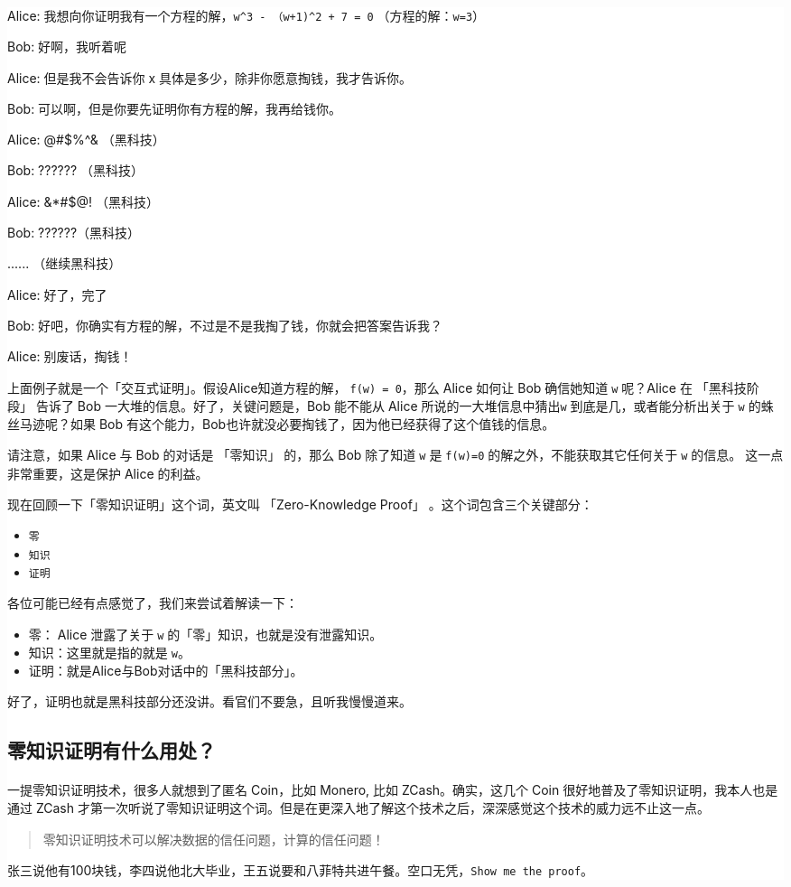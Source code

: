 Alice: 我想向你证明我有一个方程的解，`w^3 - （w+1)^2 + 7 = 0` （方程的解：`w=3`）

Bob: 好啊，我听着呢

Alice: 但是我不会告诉你 x 具体是多少，除非你愿意掏钱，我才告诉你。

Bob: 可以啊，但是你要先证明你有方程的解，我再给钱你。

Alice: @#$%^& （黑科技）

Bob:  ?????? （黑科技）

Alice: &*#$@! （黑科技）

Bob: ??????（黑科技）

...... （继续黑科技）

Alice: 好了，完了

Bob: 好吧，你确实有方程的解，不过是不是我掏了钱，你就会把答案告诉我？

Alice: 别废话，掏钱！

上面例子就是一个「交互式证明」。假设Alice知道方程的解， `f(w) = 0`，那么 Alice 如何让 Bob 确信她知道 `w` 呢？Alice 在 「黑科技阶段」 告诉了 Bob 一大堆的信息。好了，关键问题是，Bob 能不能从 Alice 所说的一大堆信息中猜出`w` 到底是几，或者能分析出关于 `w` 的蛛丝马迹呢？如果 Bob 有这个能力，Bob也许就没必要掏钱了，因为他已经获得了这个值钱的信息。

请注意，如果 Alice 与 Bob 的对话是 「零知识」 的，那么 Bob 除了知道 `w` 是 `f(w)=0` 的解之外，不能获取其它任何关于 `w` 的信息。 这一点非常重要，这是保护 Alice 的利益。

现在回顾一下「零知识证明」这个词，英文叫 「Zero-Knowledge Proof」 。这个词包含三个关键部分：

+ `零`
+ `知识`
+ `证明`

各位可能已经有点感觉了，我们来尝试着解读一下：

+ 零： Alice 泄露了关于 `w` 的「零」知识，也就是没有泄露知识。
+ 知识：这里就是指的就是 `w`。
+ 证明：就是Alice与Bob对话中的「黑科技部分」。

好了，证明也就是黑科技部分还没讲。看官们不要急，且听我慢慢道来。

## 零知识证明有什么用处？

一提零知识证明技术，很多人就想到了匿名 Coin，比如 Monero, 比如 ZCash。确实，这几个 Coin 很好地普及了零知识证明，我本人也是通过 ZCash 才第一次听说了零知识证明这个词。但是在更深入地了解这个技术之后，深深感觉这个技术的威力远不止这一点。

> 零知识证明技术可以解决数据的信任问题，计算的信任问题！

张三说他有100块钱，李四说他北大毕业，王五说要和八菲特共进午餐。空口无凭，`Show me the proof`。
